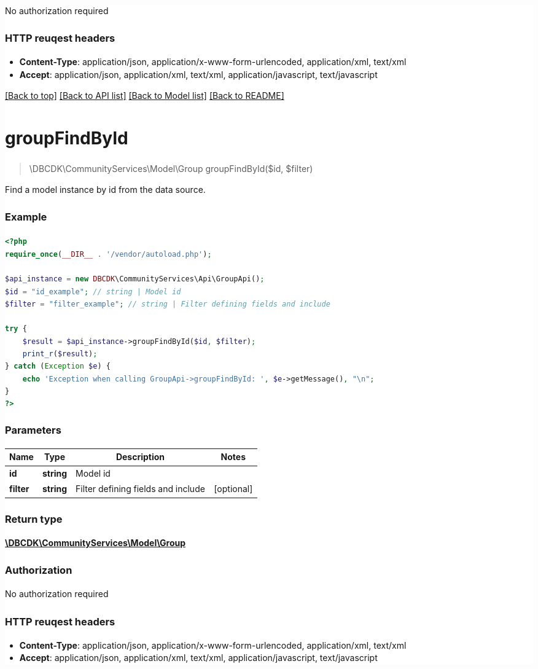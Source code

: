 No authorization required

### HTTP reuqest headers

 - **Content-Type**: application/json, application/x-www-form-urlencoded, application/xml, text/xml
 - **Accept**: application/json, application/xml, text/xml, application/javascript, text/javascript

[[Back to top]](#) [[Back to API list]](../README.md#documentation-for-api-endpoints) [[Back to Model list]](../README.md#documentation-for-models) [[Back to README]](../README.md)

# **groupFindById**
> \DBCDK\CommunityServices\Model\Group groupFindById($id, $filter)

Find a model instance by id from the data source.

### Example 
```php
<?php
require_once(__DIR__ . '/vendor/autoload.php');

$api_instance = new DBCDK\CommunityServices\Api\GroupApi();
$id = "id_example"; // string | Model id
$filter = "filter_example"; // string | Filter defining fields and include

try { 
    $result = $api_instance->groupFindById($id, $filter);
    print_r($result);
} catch (Exception $e) {
    echo 'Exception when calling GroupApi->groupFindById: ', $e->getMessage(), "\n";
}
?>
```

### Parameters

Name | Type | Description  | Notes
------------- | ------------- | ------------- | -------------
 **id** | **string**| Model id | 
 **filter** | **string**| Filter defining fields and include | [optional] 

### Return type

[**\DBCDK\CommunityServices\Model\Group**](Group.md)

### Authorization

No authorization required

### HTTP reuqest headers

 - **Content-Type**: application/json, application/x-www-form-urlencoded, application/xml, text/xml
 - **Accept**: application/json, application/xml, text/xml, application/javascript, text/javascript
